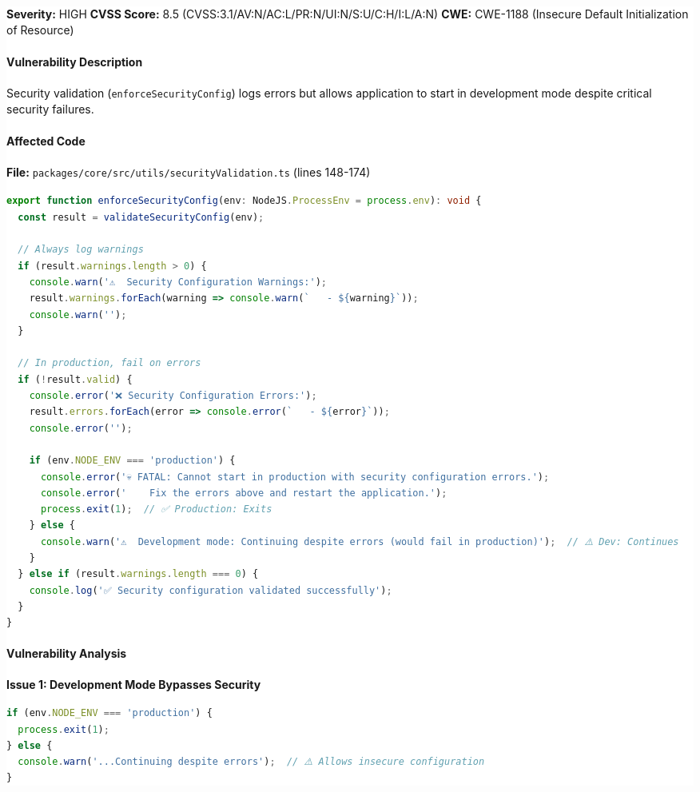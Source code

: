 **Severity:** HIGH
**CVSS Score:** 8.5 (CVSS:3.1/AV:N/AC:L/PR:N/UI:N/S:U/C:H/I:L/A:N)
**CWE:** CWE-1188 (Insecure Default Initialization of Resource)

#### Vulnerability Description

Security validation (`enforceSecurityConfig`) logs errors but allows application to start in development mode despite critical security failures.

#### Affected Code

**File:** `packages/core/src/utils/securityValidation.ts` (lines 148-174)

```typescript
export function enforceSecurityConfig(env: NodeJS.ProcessEnv = process.env): void {
  const result = validateSecurityConfig(env);

  // Always log warnings
  if (result.warnings.length > 0) {
    console.warn('⚠️  Security Configuration Warnings:');
    result.warnings.forEach(warning => console.warn(`   - ${warning}`));
    console.warn('');
  }

  // In production, fail on errors
  if (!result.valid) {
    console.error('❌ Security Configuration Errors:');
    result.errors.forEach(error => console.error(`   - ${error}`));
    console.error('');

    if (env.NODE_ENV === 'production') {
      console.error('💀 FATAL: Cannot start in production with security configuration errors.');
      console.error('    Fix the errors above and restart the application.');
      process.exit(1);  // ✅ Production: Exits
    } else {
      console.warn('⚠️  Development mode: Continuing despite errors (would fail in production)');  // ⚠️ Dev: Continues
    }
  } else if (result.warnings.length === 0) {
    console.log('✅ Security configuration validated successfully');
  }
}
```

#### Vulnerability Analysis

**Issue 1: Development Mode Bypasses Security**
```typescript
if (env.NODE_ENV === 'production') {
  process.exit(1);
} else {
  console.warn('...Continuing despite errors');  // ⚠️ Allows insecure configuration
}
```
